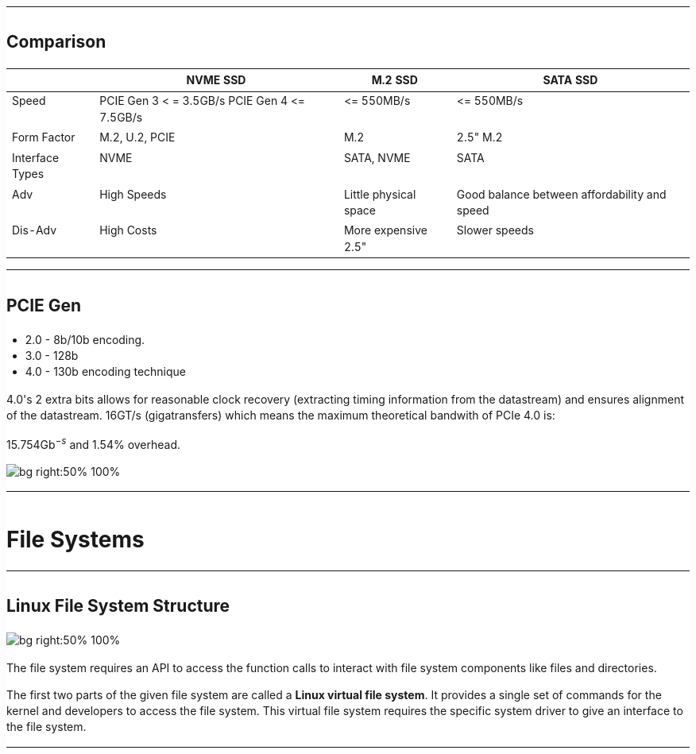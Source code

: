 
---

## Comparison

||NVME SSD| M.2 SSD| SATA SSD|
|---|---|---|---|
|Speed|PCIE Gen 3 < = 3.5GB/s PCIE Gen 4 <= 7.5GB/s| <= 550MB/s| <= 550MB/s|
|Form Factor|M.2, U.2, PCIE| M.2| 2.5" M.2|
|Interface Types|NVME|SATA, NVME|SATA|
|Adv| High Speeds|Little physical space|Good balance between affordability and speed|
|Dis-Adv|High Costs|More expensive 2.5"| Slower speeds|

---

## PCIE Gen 

- 2.0 - 8b/10b encoding. ​
- 3.0 - 128b​
- 4.0 - 130b encoding technique

4.0's 2 extra bits allows for reasonable clock recovery (extracting timing information from the datastream) and ensures alignment of the datastream. 16GT/s (gigatransfers) which means the maximum theoretical bandwith of PCIe 4.0 is:​ 

15.754Gb$^{-s}$ and 1.54% overhead.

​![bg right:50% 100%](../../figures/PCIESpeeds.png)

---

# File Systems

---

## Linux File System Structure

![bg right:50% 100%](../../figures/linuxFileStructure.png)


The file system requires an API to access the function calls to interact with file system components like files and directories. 

The first two parts of the given file system are called a **Linux virtual file system**. It provides a single set of commands for the kernel and developers to access the file system. This virtual file system requires the specific system driver to give an interface to the file system.​




---
